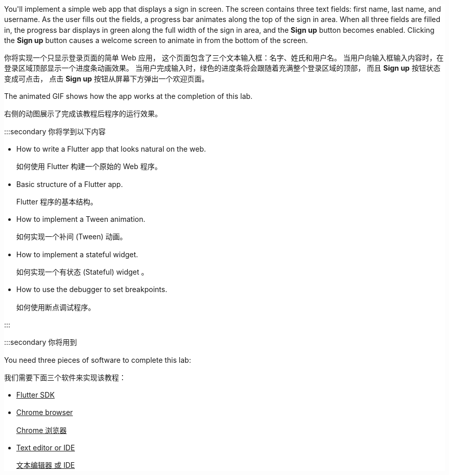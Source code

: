You'll implement a simple web app that displays a sign in screen.
The screen contains three text fields:  first name,
last name, and username. As the user fills out the fields,
a progress bar animates along the top of the sign in area.
When all three fields are filled in, the progress bar displays
in green along the full width of the sign in area,
and the **Sign up** button becomes enabled.
Clicking the **Sign up** button causes a welcome screen
to animate in from the bottom of the screen.

你将实现一个只显示登录页面的简单 Web 应用，
这个页面包含了三个文本输入框：名字、姓氏和用户名。
当用户向输入框输入内容时，在登录区域顶部显示一个进度条动画效果。
当用户完成输入时，绿色的进度条将会跟随着充满整个登录区域的顶部，
而且 **Sign up** 按钮状态变成可点击，
点击 **Sign up** 按钮从屏幕下方弹出一个欢迎页面。

The animated GIF shows how the app works at the completion of this lab.

右侧的动图展示了完成该教程后程序的运行效果。

:::secondary 你将学到以下内容


* How to write a Flutter app that looks natural on the web.

  如何使用 Flutter 构建一个原始的 Web 程序。

* Basic structure of a Flutter app.

  Flutter 程序的基本结构。

* How to implement a Tween animation.

  如何实现一个补间 (Tween) 动画。

* How to implement a stateful widget.

  如何实现一个有状态 (Stateful) widget 。

* How to use the debugger to set breakpoints.

  如何使用断点调试程序。

:::

:::secondary 你将用到


You need three pieces of software to complete this lab:

  我们需要下面三个软件来实现该教程：

  * [Flutter SDK][]
  * [Chrome browser][]

    [Chrome 浏览器][Chrome browser]

  * [Text editor or IDE][editor]

    [文本编辑器 或 IDE][editor]


[Android Studio and IntelliJ]: /tools/devtools/android-studio
[Animation docs]: /ui/animations
[Building a form with validation]: /cookbook/forms/validation
[Chrome browser]: https://www.google.com/chrome/?brand=CHBD&gclid=CjwKCAiAws7uBRAkEiwAMlbZjlVMZCxJDGAHjoSpoI_3z_HczSbgbMka5c9Z521R89cDoBM3zAluJRoCdCEQAvD_BwE&gclsrc=aw.ds
[create a new Flutter project]: /reference/create-new-app
[Dart DevTools]: /tools/devtools
[DartPad]: {{site.dartpad}}
[DevTools command line]: /tools/devtools/cli
[DevTools documentation]: /tools/devtools
[DevTools installed]: /tools/devtools#start
[DartPad troubleshooting page]: {{site.dart-site}}/tools/dartpad/troubleshoot
[`didUpdateWidget`]: {{site.api}}/flutter/widgets/State/didUpdateWidget.html
[editor]: /get-started/editor
[Effective Dart Style Guide]: {{site.dart-site}}/guides/language/effective-dart/style#dont-use-a-leading-underscore-for-identifiers-that-arent-private
[Flutter cookbook]: /cookbook
[Flutter SDK]: /get-started/install
[Implicit animations]: /codelabs/implicit-animations
[Introduction to declarative UI]: /get-started/flutter-for/declarative
[Material Design]: {{site.material}}/get-started
[TextButton]: {{site.api}}/flutter/material/TextButton-class.html
[VS Code]: /tools/devtools/vscode
[Web samples]: {{site.repo.samples}}/tree/main/web
[Widget]: {{site.api}}/flutter/widgets/Widget-class.html
[first_flutter_codelab]: /get-started/codelab